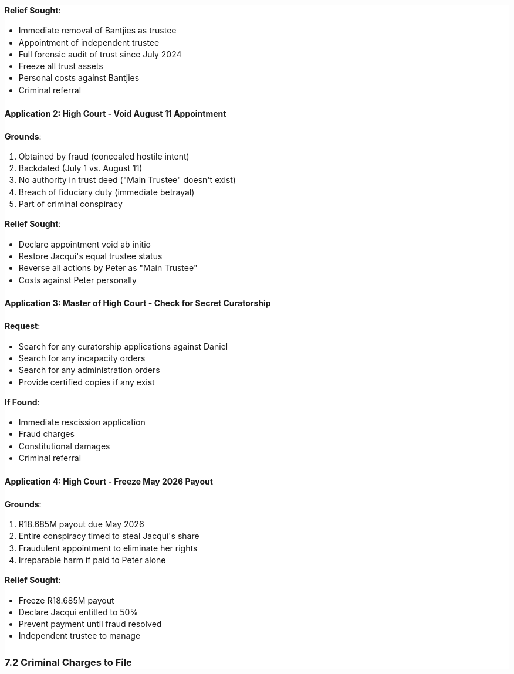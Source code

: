 **Relief Sought**:
- Immediate removal of Bantjies as trustee
- Appointment of independent trustee
- Full forensic audit of trust since July 2024
- Freeze all trust assets
- Personal costs against Bantjies
- Criminal referral

#### Application 2: High Court - Void August 11 Appointment

**Grounds**:
1. Obtained by fraud (concealed hostile intent)
2. Backdated (July 1 vs. August 11)
3. No authority in trust deed ("Main Trustee" doesn't exist)
4. Breach of fiduciary duty (immediate betrayal)
5. Part of criminal conspiracy

**Relief Sought**:
- Declare appointment void ab initio
- Restore Jacqui's equal trustee status
- Reverse all actions by Peter as "Main Trustee"
- Costs against Peter personally

#### Application 3: Master of High Court - Check for Secret Curatorship

**Request**:
- Search for any curatorship applications against Daniel
- Search for any incapacity orders
- Search for any administration orders
- Provide certified copies if any exist

**If Found**:
- Immediate rescission application
- Fraud charges
- Constitutional damages
- Criminal referral

#### Application 4: High Court - Freeze May 2026 Payout

**Grounds**:
1. R18.685M payout due May 2026
2. Entire conspiracy timed to steal Jacqui's share
3. Fraudulent appointment to eliminate her rights
4. Irreparable harm if paid to Peter alone

**Relief Sought**:
- Freeze R18.685M payout
- Declare Jacqui entitled to 50%
- Prevent payment until fraud resolved
- Independent trustee to manage

### 7.2 Criminal Charges to File
